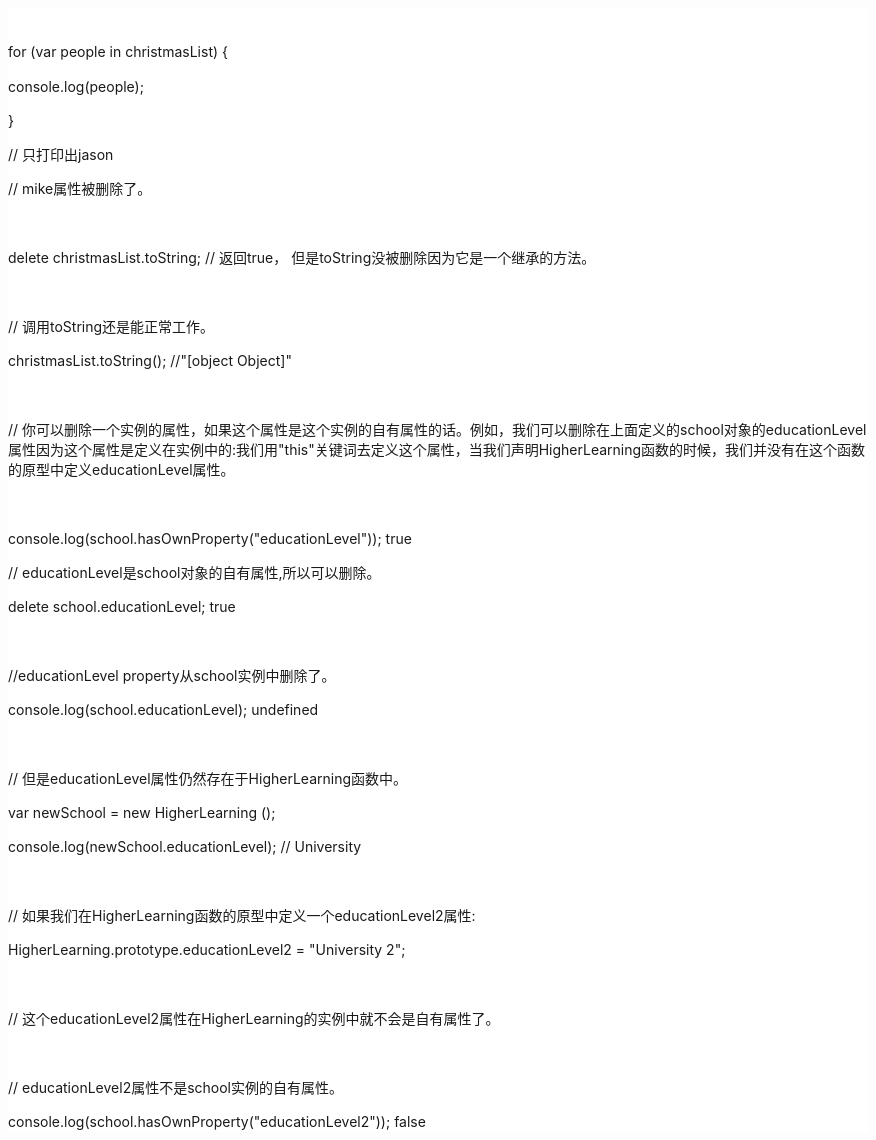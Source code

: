 ​

​for (var people in christmasList) {

console.log(people);

}

​// 只打印出jason​

​// mike属性被删除了。

​

​delete christmasList.toString; // 返回true， 但是toString没被删除因为它是一个继承的方法。

​

​// 调用toString还是能正常工作。 ​

christmasList.toString(); //"[object Object]"​

​

​// 你可以删除一个实例的属性，如果这个属性是这个实例的自有属性的话。例如，我们可以删除在上面定义的school对象的educationLevel属性因为这个属性是定义在实例中的:我们用"this"关键词去定义这个属性，当我们声明HigherLearning函数的时候，我们并没有在这个函数的原型中定义educationLevel属性。

​

console.log(school.hasOwnProperty("educationLevel")); true​

​// educationLevel是school对象的自有属性,所以可以删除。

​delete school.educationLevel; true

​

​//educationLevel property从school实例中删除了。​

console.log(school.educationLevel); undefined

​

​// 但是educationLevel属性仍然存在于HigherLearning函数中。

​var newSchool = new HigherLearning ();

console.log(newSchool.educationLevel); // University​

​

​// 如果我们在HigherLearning函数的原型中定义一个educationLevel2属性:​

HigherLearning.prototype.educationLevel2 = "University 2";

​

​// 这个educationLevel2属性在HigherLearning的实例中就不会是自有属性了。

​

​// educationLevel2属性不是school实例的自有属性。

console.log(school.hasOwnProperty("educationLevel2")); false​


 [1]: http://javascriptissexy.com/javascript-objects-in-detail/
 [2]: http://javascriptissexy.com/javascript-prototype-in-plain-detailed-language/
